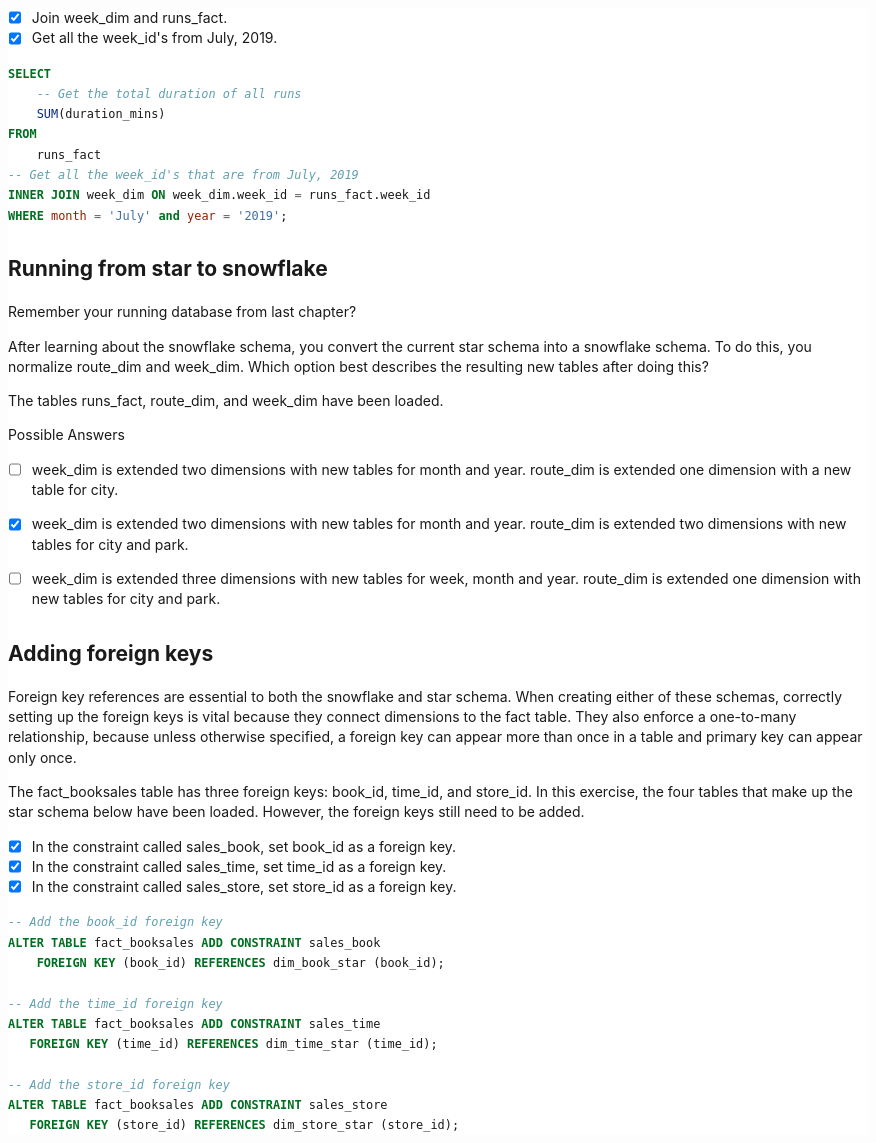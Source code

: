 - [x] Join week_dim and runs_fact.
- [x] Get all the week_id's from July, 2019.

```sql
SELECT 
	-- Get the total duration of all runs
	SUM(duration_mins)
FROM 
	runs_fact
-- Get all the week_id's that are from July, 2019
INNER JOIN week_dim ON week_dim.week_id = runs_fact.week_id
WHERE month = 'July' and year = '2019';
```

## Running from star to snowflake
Remember your running database from last chapter? 

After learning about the snowflake schema, you convert the current star schema into a snowflake schema. To do this, you normalize route_dim and week_dim. Which option best describes the resulting new tables after doing this?

The tables runs_fact, route_dim, and week_dim have been loaded.

Possible Answers
- [ ] week_dim is extended two dimensions with new tables for month and year. route_dim is extended one dimension with a new table for city.
- [x] week_dim is extended two dimensions with new tables for month and year. route_dim is extended two dimensions with new tables for city and park.
- [ ] week_dim is extended three dimensions with new tables for week, month and year. route_dim is extended one dimension with new tables for city and park.



## Adding foreign keys
Foreign key references are essential to both the snowflake and star schema. When creating either of these schemas, correctly setting up the foreign keys is vital because they connect dimensions to the fact table. They also enforce a one-to-many relationship, because unless otherwise specified, a foreign key can appear more than once in a table and primary key can appear only once.

The fact_booksales table has three foreign keys: book_id, time_id, and store_id. In this exercise, the four tables that make up the star schema below have been loaded. However, the foreign keys still need to be added. 

- [x] In the constraint called sales_book, set book_id as a foreign key.
- [x] In the constraint called sales_time, set time_id as a foreign key.
- [x] In the constraint called sales_store, set store_id as a foreign key.

```sql
-- Add the book_id foreign key
ALTER TABLE fact_booksales ADD CONSTRAINT sales_book
    FOREIGN KEY (book_id) REFERENCES dim_book_star (book_id);
    
-- Add the time_id foreign key
ALTER TABLE fact_booksales ADD CONSTRAINT sales_time
   FOREIGN KEY (time_id) REFERENCES dim_time_star (time_id);
    
-- Add the store_id foreign key
ALTER TABLE fact_booksales ADD CONSTRAINT sales_store
   FOREIGN KEY (store_id) REFERENCES dim_store_star (store_id);
```
